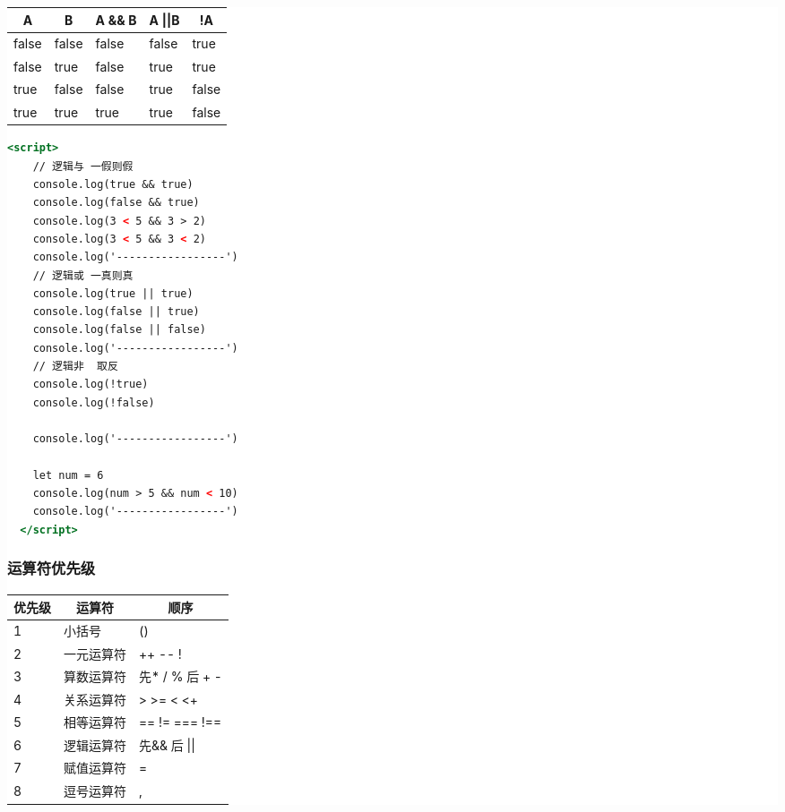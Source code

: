 | A     | B     | A && B | A \|\|B | !A    |
| ----- | ----- | ------ | ------- | ----- |
| false | false | false  | false   | true  |
| false | true  | false  | true    | true  |
| true  | false | false  | true    | false |
| true  | true  | true   | true    | false |

```jsx
<script>
    // 逻辑与 一假则假
    console.log(true && true)
    console.log(false && true)
    console.log(3 < 5 && 3 > 2)
    console.log(3 < 5 && 3 < 2)
    console.log('-----------------')
    // 逻辑或 一真则真
    console.log(true || true)
    console.log(false || true)
    console.log(false || false)
    console.log('-----------------')
    // 逻辑非  取反
    console.log(!true)
    console.log(!false)

    console.log('-----------------')

    let num = 6
    console.log(num > 5 && num < 10)
    console.log('-----------------')
  </script>
```

### 运算符优先级

| 优先级 | 运算符     | 顺序                |
| ------ | ---------- | ------------------- |
| 1      | 小括号     | ()                  |
| 2      | 一元运算符 | ++ -- !             |
| 3      | 算数运算符 | 先* / % 后 + -      |
| 4      | 关系运算符 | >  >=  <  <+        |
| 5      | 相等运算符 | ==   !=   ===   !== |
| 6      | 逻辑运算符 | 先&&    后  \|\|    |
| 7      | 赋值运算符 | =                   |
| 8      | 逗号运算符 | ,                   |

